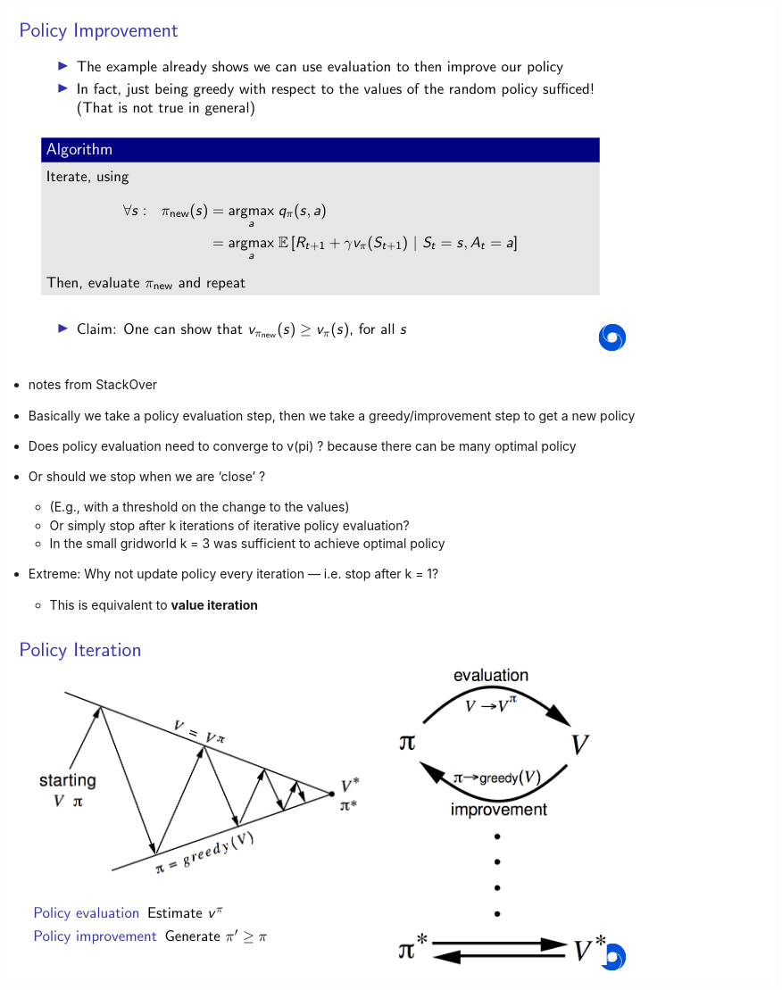![P- ](Images/lecture3/l3_27.png)

- notes from StackOver
- Basically we take a policy evaluation step, then we take a greedy/improvement step to get a new policy

- Does policy evaluation need to converge to v(pi) ? because there can be many optimal policy
- Or should we stop when we are ‘close’ ?
    - (E.g., with a threshold on the change to the values)
    - Or simply stop after k iterations of iterative policy evaluation?
    - In the small gridworld k = 3 was sufficient to achieve optimal policy
- Extreme: Why not update policy every iteration — i.e. stop after k = 1?
    - This is equivalent to **value iteration**

![Policy Iteration ](Images/lecture3/l3_28.png)
